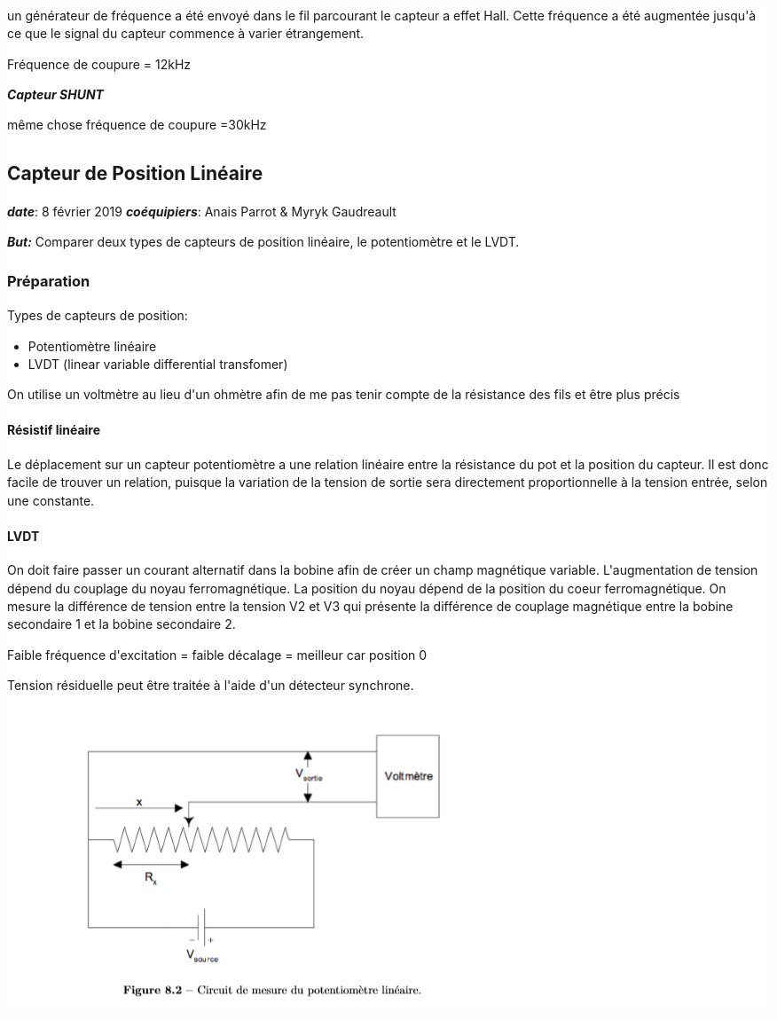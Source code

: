 un générateur de fréquence a été envoyé dans le fil parcourant le capteur a effet Hall. Cette fréquence a été augmentée jusqu'à ce que le signal du capteur commence à varier étrangement.

Fréquence de coupure = 12kHz

***Capteur SHUNT***

même chose fréquence de coupure =30kHz



## Capteur de Position Linéaire

***date***: 8 février 2019
***coéquipiers***: Anais Parrot & Myryk Gaudreault

***But:*** Comparer deux types de capteurs de position linéaire, le potentiomètre et le LVDT.

### Préparation

Types de capteurs de position:

- Potentiomètre linéaire
- LVDT (linear variable differential transfomer)

On utilise un voltmètre au lieu d'un ohmètre afin de me pas tenir compte de la résistance des fils et être plus précis

#### Résistif linéaire

Le déplacement sur un capteur potentiomètre a une relation linéaire entre la résistance du pot et la position du capteur. Il est donc facile de trouver un relation, puisque la variation de la tension de sortie sera directement proportionnelle à la tension entrée, selon une constante.

#### LVDT

On doit faire passer un courant alternatif dans la bobine afin de créer un champ magnétique variable. L'augmentation de tension dépend du couplage  du noyau ferromagnétique. La position du noyau dépend de la position du coeur ferromagnétique. On mesure la différence de tension entre la tension V2 et V3 qui présente la différence de couplage magnétique entre la bobine secondaire 1 et la bobine secondaire 2.

Faible fréquence d'excitation = faible décalage = meilleur car position 0

Tension résiduelle peut être traitée à l'aide d'un détecteur synchrone.



![1549574093972](assets/1549574093972.png)
